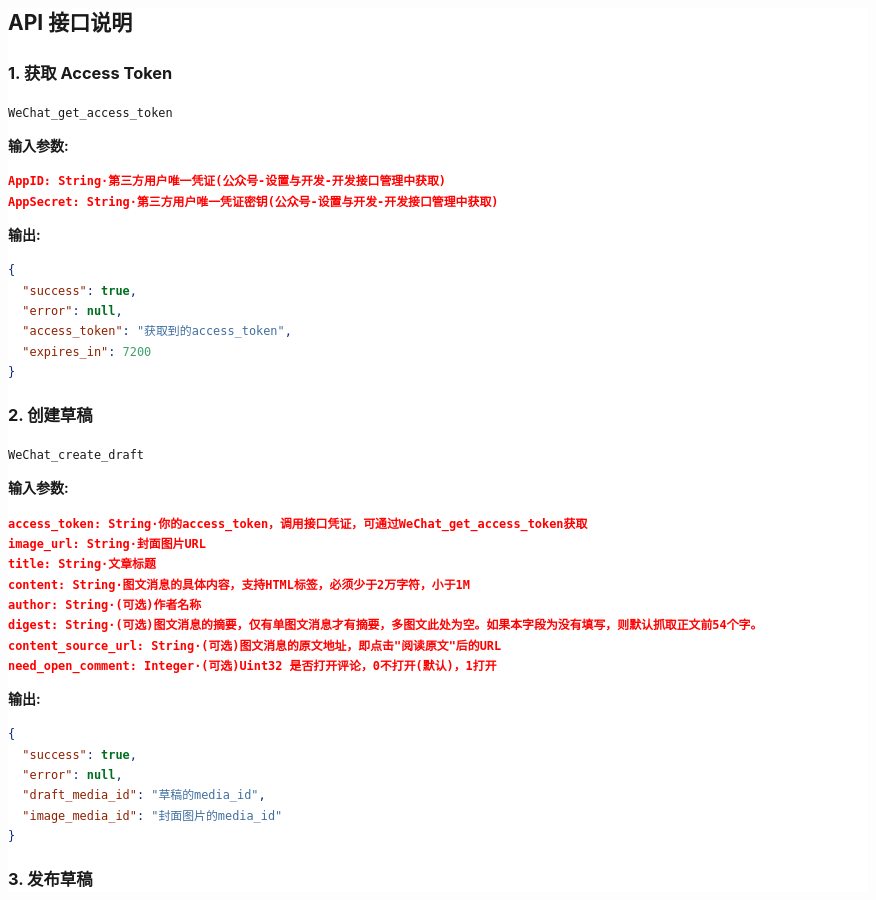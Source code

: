 
## API 接口说明

### 1. 获取 Access Token

```python
WeChat_get_access_token
```

**输入参数:**
```json
AppID: String·第三方用户唯一凭证(公众号-设置与开发-开发接口管理中获取)
AppSecret: String·第三方用户唯一凭证密钥(公众号-设置与开发-开发接口管理中获取)
```

**输出:**
```json
{
  "success": true,
  "error": null,
  "access_token": "获取到的access_token",
  "expires_in": 7200
}
```

### 2. 创建草稿

```python
WeChat_create_draft
```

**输入参数:**
```json
access_token: String·你的access_token，调用接口凭证，可通过WeChat_get_access_token获取
image_url: String·封面图片URL
title: String·文章标题
content: String·图文消息的具体内容，支持HTML标签，必须少于2万字符，小于1M
author: String·(可选)作者名称
digest: String·(可选)图文消息的摘要，仅有单图文消息才有摘要，多图文此处为空。如果本字段为没有填写，则默认抓取正文前54个字。
content_source_url: String·(可选)图文消息的原文地址，即点击"阅读原文"后的URL
need_open_comment: Integer·(可选)Uint32 是否打开评论，0不打开(默认)，1打开
```

**输出:**
```json
{
  "success": true,
  "error": null,
  "draft_media_id": "草稿的media_id",
  "image_media_id": "封面图片的media_id"
}
```

### 3. 发布草稿

